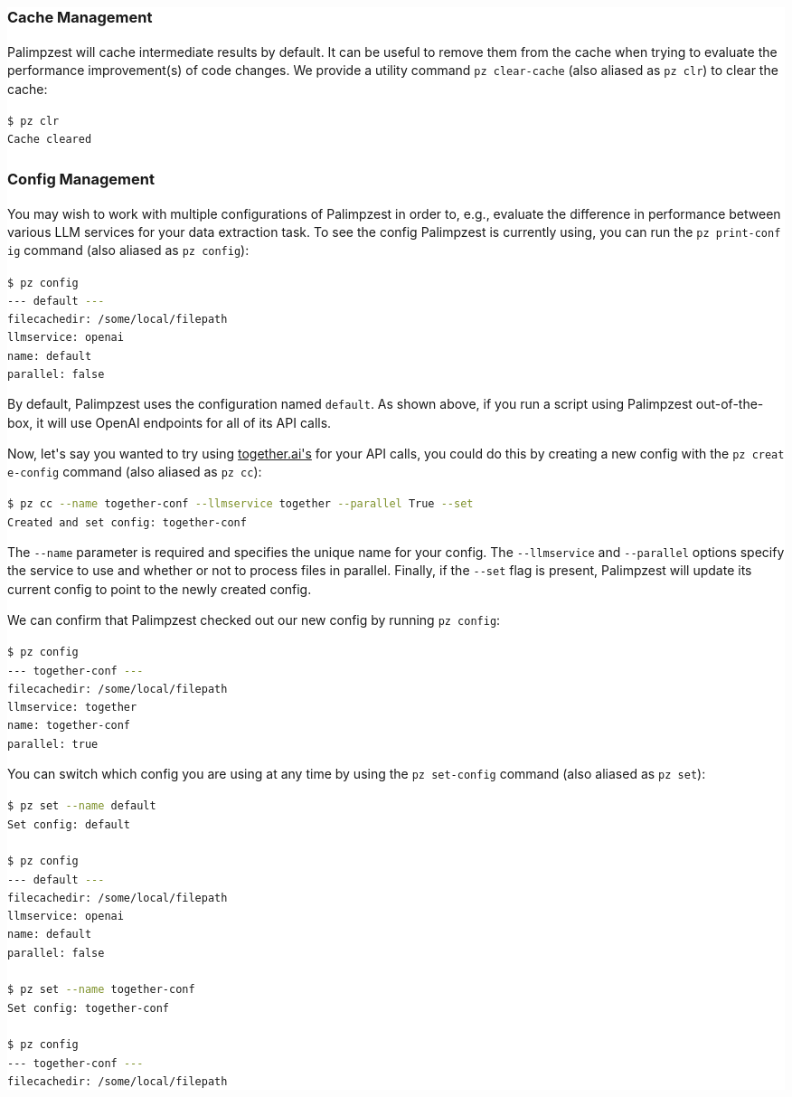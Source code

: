 ### Cache Management
Palimpzest will cache intermediate results by default. It can be useful to remove them from the cache when trying to evaluate the performance improvement(s) of code changes. We provide a utility command `pz clear-cache` (also aliased as `pz clr`) to clear the cache:
```bash
$ pz clr
Cache cleared
```

### Config Management
You may wish to work with multiple configurations of Palimpzest in order to, e.g., evaluate the difference in performance between various LLM services for your data extraction task. To see the config Palimpzest is currently using, you can run the `pz print-config` command (also aliased as `pz config`):
```bash
$ pz config
--- default ---
filecachedir: /some/local/filepath
llmservice: openai
name: default
parallel: false
```
By default, Palimpzest uses the configuration named `default`. As shown above, if you run a script using Palimpzest out-of-the-box, it will use OpenAI endpoints for all of its API calls.

Now, let's say you wanted to try using [together.ai's](https://www.together.ai/) for your API calls, you could do this by creating a new config with the `pz create-config` command (also aliased as `pz cc`):
```bash
$ pz cc --name together-conf --llmservice together --parallel True --set
Created and set config: together-conf
```
The `--name` parameter is required and specifies the unique name for your config. The `--llmservice` and `--parallel` options specify the service to use and whether or not to process files in parallel. Finally, if the `--set` flag is present, Palimpzest will update its current config to point to the newly created config.

We can confirm that Palimpzest checked out our new config by running `pz config`:
```bash
$ pz config
--- together-conf ---
filecachedir: /some/local/filepath
llmservice: together
name: together-conf
parallel: true
```

You can switch which config you are using at any time by using the `pz set-config` command (also aliased as `pz set`):
```bash
$ pz set --name default
Set config: default

$ pz config
--- default ---
filecachedir: /some/local/filepath
llmservice: openai
name: default
parallel: false

$ pz set --name together-conf
Set config: together-conf

$ pz config
--- together-conf ---
filecachedir: /some/local/filepath
```